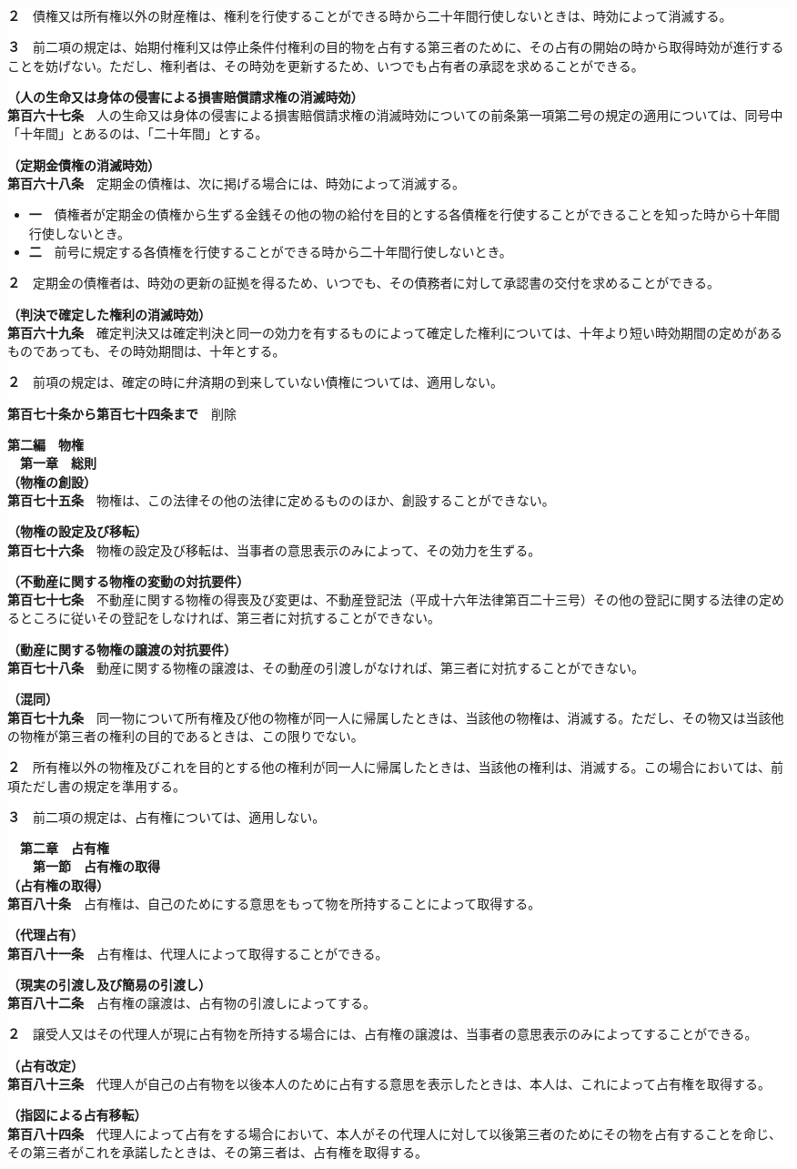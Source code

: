 **２**　債権又は所有権以外の財産権は、権利を行使することができる時から二十年間行使しないときは、時効によって消滅する。  
  
**３**　前二項の規定は、始期付権利又は停止条件付権利の目的物を占有する第三者のために、その占有の開始の時から取得時効が進行することを妨げない。ただし、権利者は、その時効を更新するため、いつでも占有者の承認を求めることができる。  
  
**（人の生命又は身体の侵害による損害賠償請求権の消滅時効）**  
**第百六十七条**　人の生命又は身体の侵害による損害賠償請求権の消滅時効についての前条第一項第二号の規定の適用については、同号中「十年間」とあるのは、「二十年間」とする。  
  
**（定期金債権の消滅時効）**  
**第百六十八条**　定期金の債権は、次に掲げる場合には、時効によって消滅する。  
* **一**　債権者が定期金の債権から生ずる金銭その他の物の給付を目的とする各債権を行使することができることを知った時から十年間行使しないとき。  
* **二**　前号に規定する各債権を行使することができる時から二十年間行使しないとき。  
  
**２**　定期金の債権者は、時効の更新の証拠を得るため、いつでも、その債務者に対して承認書の交付を求めることができる。  
  
**（判決で確定した権利の消滅時効）**  
**第百六十九条**　確定判決又は確定判決と同一の効力を有するものによって確定した権利については、十年より短い時効期間の定めがあるものであっても、その時効期間は、十年とする。  
  
**２**　前項の規定は、確定の時に弁済期の到来していない債権については、適用しない。  
  
**第百七十条から第百七十四条まで**　削除  
  
**第二編　物権**  
&emsp;**第一章　総則**  
**（物権の創設）**  
**第百七十五条**　物権は、この法律その他の法律に定めるもののほか、創設することができない。  
  
**（物権の設定及び移転）**  
**第百七十六条**　物権の設定及び移転は、当事者の意思表示のみによって、その効力を生ずる。  
  
**（不動産に関する物権の変動の対抗要件）**  
**第百七十七条**　不動産に関する物権の得喪及び変更は、不動産登記法（平成十六年法律第百二十三号）その他の登記に関する法律の定めるところに従いその登記をしなければ、第三者に対抗することができない。  
  
**（動産に関する物権の譲渡の対抗要件）**  
**第百七十八条**　動産に関する物権の譲渡は、その動産の引渡しがなければ、第三者に対抗することができない。  
  
**（混同）**  
**第百七十九条**　同一物について所有権及び他の物権が同一人に帰属したときは、当該他の物権は、消滅する。ただし、その物又は当該他の物権が第三者の権利の目的であるときは、この限りでない。  
  
**２**　所有権以外の物権及びこれを目的とする他の権利が同一人に帰属したときは、当該他の権利は、消滅する。この場合においては、前項ただし書の規定を準用する。  
  
**３**　前二項の規定は、占有権については、適用しない。  
  
&emsp;**第二章　占有権**  
&emsp;&emsp;**第一節　占有権の取得**  
**（占有権の取得）**  
**第百八十条**　占有権は、自己のためにする意思をもって物を所持することによって取得する。  
  
**（代理占有）**  
**第百八十一条**　占有権は、代理人によって取得することができる。  
  
**（現実の引渡し及び簡易の引渡し）**  
**第百八十二条**　占有権の譲渡は、占有物の引渡しによってする。  
  
**２**　譲受人又はその代理人が現に占有物を所持する場合には、占有権の譲渡は、当事者の意思表示のみによってすることができる。  
  
**（占有改定）**  
**第百八十三条**　代理人が自己の占有物を以後本人のために占有する意思を表示したときは、本人は、これによって占有権を取得する。  
  
**（指図による占有移転）**  
**第百八十四条**　代理人によって占有をする場合において、本人がその代理人に対して以後第三者のためにその物を占有することを命じ、その第三者がこれを承諾したときは、その第三者は、占有権を取得する。  
  